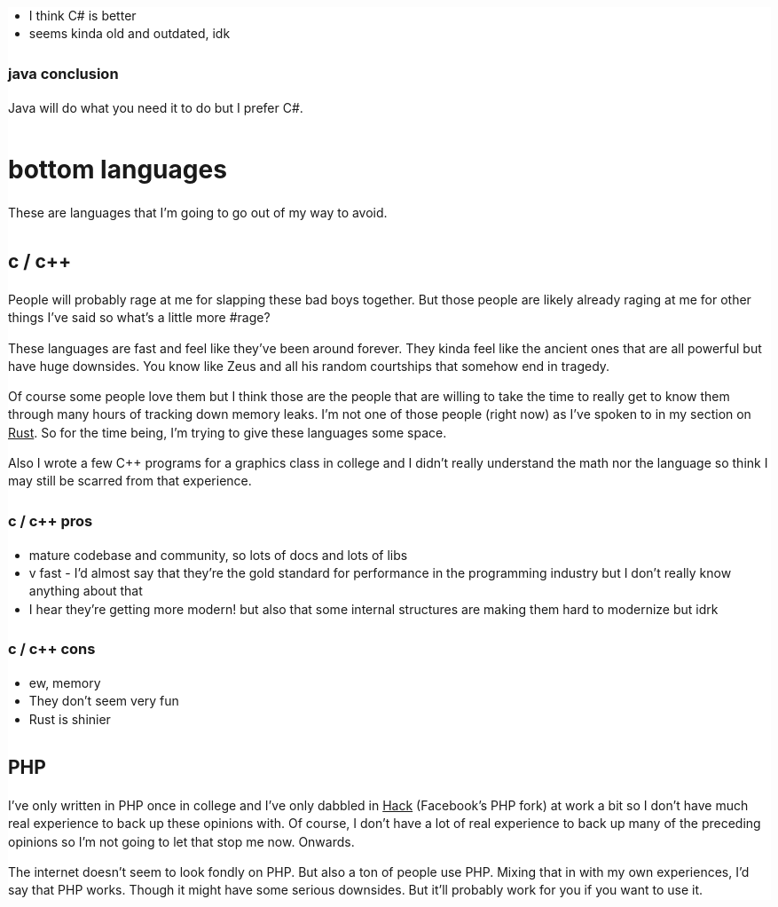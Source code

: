 *   I think C# is better
*   seems kinda old and outdated, idk

### java conclusion

Java will do what you need it to do but I prefer C#.

bottom languages
================

These are languages that I’m going to go out of my way to avoid.

c / c++
-------

People will probably rage at me for slapping these bad boys together. But those people are likely already raging at me for other things I’ve said so what’s a little more #rage?

These languages are fast and feel like they’ve been around forever. They kinda feel like the ancient ones that are all powerful but have huge downsides. You know like Zeus and all his random courtships that somehow end in tragedy.

Of course some people love them but I think those are the people that are willing to take the time to really get to know them through many hours of tracking down memory leaks. I’m not one of those people (right now) as I’ve spoken to in my section on [Rust](https://labs.iamhamy.xyz/posts/2019-programming-language-hierarchy/#rust). So for the time being, I’m trying to give these languages some space.

Also I wrote a few C++ programs for a graphics class in college and I didn’t really understand the math nor the language so think I may still be scarred from that experience.

### c / c++ pros

*   mature codebase and community, so lots of docs and lots of libs
*   v fast - I’d almost say that they’re the gold standard for performance in the programming industry but I don’t really know anything about that
*   I hear they’re getting more modern! but also that some internal structures are making them hard to modernize but idrk

### c / c++ cons

*   ew, memory
*   They don’t seem very fun
*   Rust is shinier

PHP
---

I’ve only written in PHP once in college and I’ve only dabbled in [Hack](https://hacklang.org/) (Facebook’s PHP fork) at work a bit so I don’t have much real experience to back up these opinions with. Of course, I don’t have a lot of real experience to back up many of the preceding opinions so I’m not going to let that stop me now. Onwards.

The internet doesn’t seem to look fondly on PHP. But also a ton of people use PHP. Mixing that in with my own experiences, I’d say that PHP works. Though it might have some serious downsides. But it’ll probably work for you if you want to use it.
